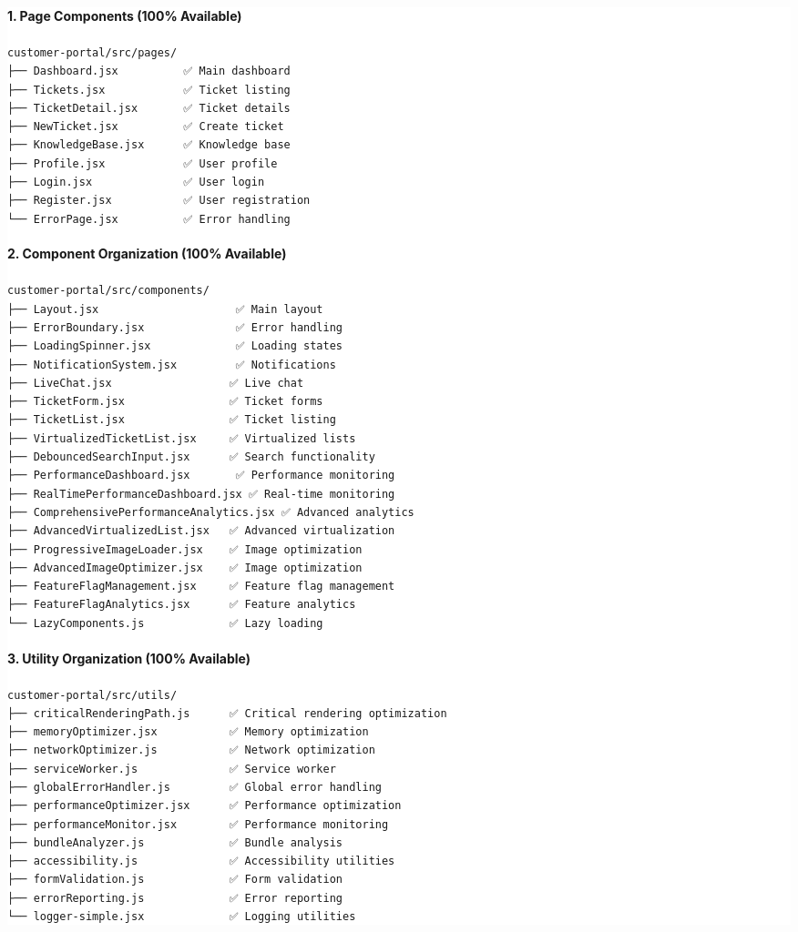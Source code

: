 #### **1. Page Components (100% Available)**
```
customer-portal/src/pages/
├── Dashboard.jsx          ✅ Main dashboard
├── Tickets.jsx            ✅ Ticket listing
├── TicketDetail.jsx       ✅ Ticket details
├── NewTicket.jsx          ✅ Create ticket
├── KnowledgeBase.jsx      ✅ Knowledge base
├── Profile.jsx            ✅ User profile
├── Login.jsx              ✅ User login
├── Register.jsx           ✅ User registration
└── ErrorPage.jsx          ✅ Error handling
```

#### **2. Component Organization (100% Available)**
```
customer-portal/src/components/
├── Layout.jsx                     ✅ Main layout
├── ErrorBoundary.jsx              ✅ Error handling
├── LoadingSpinner.jsx             ✅ Loading states
├── NotificationSystem.jsx         ✅ Notifications
├── LiveChat.jsx                  ✅ Live chat
├── TicketForm.jsx                ✅ Ticket forms
├── TicketList.jsx                ✅ Ticket listing
├── VirtualizedTicketList.jsx     ✅ Virtualized lists
├── DebouncedSearchInput.jsx      ✅ Search functionality
├── PerformanceDashboard.jsx       ✅ Performance monitoring
├── RealTimePerformanceDashboard.jsx ✅ Real-time monitoring
├── ComprehensivePerformanceAnalytics.jsx ✅ Advanced analytics
├── AdvancedVirtualizedList.jsx   ✅ Advanced virtualization
├── ProgressiveImageLoader.jsx    ✅ Image optimization
├── AdvancedImageOptimizer.jsx    ✅ Image optimization
├── FeatureFlagManagement.jsx     ✅ Feature flag management
├── FeatureFlagAnalytics.jsx      ✅ Feature analytics
└── LazyComponents.js             ✅ Lazy loading
```

#### **3. Utility Organization (100% Available)**
```
customer-portal/src/utils/
├── criticalRenderingPath.js      ✅ Critical rendering optimization
├── memoryOptimizer.jsx           ✅ Memory optimization
├── networkOptimizer.js           ✅ Network optimization
├── serviceWorker.js              ✅ Service worker
├── globalErrorHandler.js         ✅ Global error handling
├── performanceOptimizer.jsx      ✅ Performance optimization
├── performanceMonitor.jsx        ✅ Performance monitoring
├── bundleAnalyzer.js             ✅ Bundle analysis
├── accessibility.js              ✅ Accessibility utilities
├── formValidation.js             ✅ Form validation
├── errorReporting.js             ✅ Error reporting
└── logger-simple.jsx             ✅ Logging utilities
```
